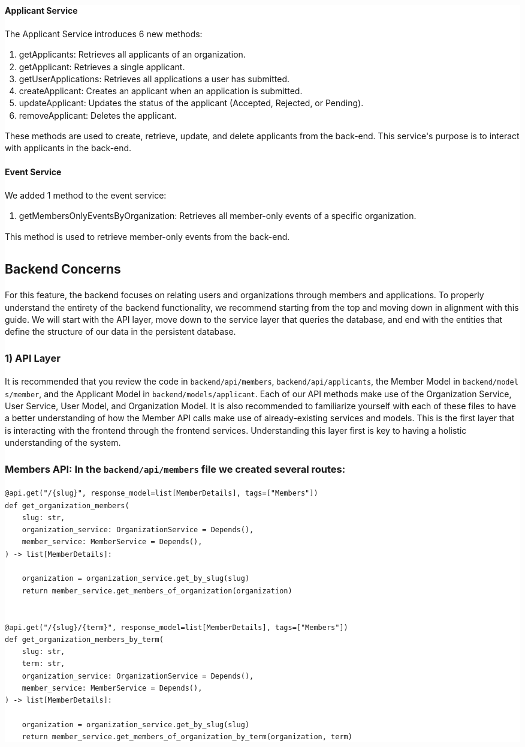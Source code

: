 #### Applicant Service

The Applicant Service introduces 6 new methods:

1. getApplicants: Retrieves all applicants of an organization.
2. getApplicant: Retrieves a single applicant.
3. getUserApplications: Retrieves all applications a user has submitted.
4. createApplicant: Creates an applicant when an application is submitted.
5. updateApplicant: Updates the status of the applicant (Accepted, Rejected, or Pending).
6. removeApplicant: Deletes the applicant. 

These methods are used to create, retrieve, update, and delete applicants from the back-end. This service's purpose is to interact with applicants in the back-end. 

#### Event Service

We added 1 method to the event service:

1. getMembersOnlyEventsByOrganization: Retrieves all member-only events of a specific organization.

This method is used to retrieve member-only events from the back-end.

## Backend Concerns

For this feature, the backend focuses on relating users and organizations through members and applications. To properly understand the entirety of the backend functionality, we recommend starting from the top and moving down in alignment with this guide. We will start with the API layer, move down to the service layer that queries the database, and end with the entities that define the structure of our data in the persistent database. 

### 1) API Layer

It is recommended that you review the code in `backend/api/members`, `backend/api/applicants`, the Member Model in `backend/models/member`, and the Applicant Model in `backend/models/applicant`. Each of our API methods make use of the Organization Service, User Service, User Model, and Organization Model. It is also recommended to familiarize yourself with each of these files to have a better understanding of how the Member API calls make use of already-existing services and models. This is the first layer that is interacting with the frontend through the frontend services. Understanding this layer first is key to having a holistic understanding of the system. 

### Members API: In the `backend/api/members` file we created several routes:

```py3
@api.get("/{slug}", response_model=list[MemberDetails], tags=["Members"])
def get_organization_members(
    slug: str,
    organization_service: OrganizationService = Depends(),
    member_service: MemberService = Depends(),
) -> list[MemberDetails]:

    organization = organization_service.get_by_slug(slug)
    return member_service.get_members_of_organization(organization)


@api.get("/{slug}/{term}", response_model=list[MemberDetails], tags=["Members"])
def get_organization_members_by_term(
    slug: str,
    term: str,
    organization_service: OrganizationService = Depends(),
    member_service: MemberService = Depends(),
) -> list[MemberDetails]:

    organization = organization_service.get_by_slug(slug)
    return member_service.get_members_of_organization_by_term(organization, term)

```